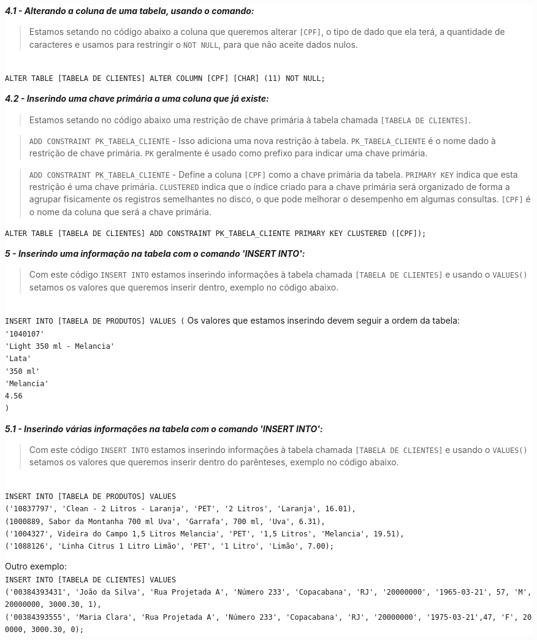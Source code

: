 ***4.1 - Alterando a coluna de uma tabela, usando o comando:***
>Estamos setando no código abaixo a coluna que queremos alterar `[CPF]`, o tipo de dado que ela terá, a quantidade de caracteres e usamos para restringir o `NOT NULL`, para que não aceite dados nulos.

<br> `ALTER TABLE [TABELA DE CLIENTES] ALTER COLUMN [CPF] [CHAR] (11) NOT NULL;`

***4.2 - Inserindo uma chave primária a uma coluna que já existe:***
>Estamos setando no código abaixo uma restrição de chave primária à tabela chamada `[TABELA DE CLIENTES]`. <br>

>`ADD CONSTRAINT PK_TABELA_CLIENTE` - Isso adiciona uma nova restrição à tabela. `PK_TABELA_CLIENTE` é o nome dado à restrição de chave primária. `PK` geralmente é usado como prefixo para indicar uma chave primária.<br>

>`ADD CONSTRAINT PK_TABELA_CLIENTE` - Define a coluna `[CPF]` como a chave primária da tabela. `PRIMARY KEY` indica que esta restrição é uma chave primária. `CLUSTERED` indica que o índice criado para a chave primária será organizado de forma a agrupar fisicamente os registros semelhantes no disco, o que pode melhorar o desempenho em algumas consultas. `[CPF]` é o nome da coluna que será a chave primária.<br>

`ALTER TABLE [TABELA DE CLIENTES] ADD CONSTRAINT PK_TABELA_CLIENTE PRIMARY KEY CLUSTERED ([CPF]);`

***5 - Inserindo uma informação na tabela com o comando 'INSERT INTO':***
>Com este código `INSERT INTO` estamos inserindo informações à tabela chamada `[TABELA DE CLIENTES]` e usando o `VALUES()` setamos os valores que queremos inserir dentro, exemplo no código abaixo. <br>

<br>`INSERT INTO [TABELA DE PRODUTOS] VALUES (`
Os valores que estamos inserindo devem seguir a ordem da tabela:
<br>`'1040107'`
<br>`'Light 350 ml - Melancia'`
<br>`'Lata'`
<br>`'350 ml'`
<br>`'Melancia'`
<br>`4.56`
<br>`)`

***5.1 - Inserindo várias informações na tabela com o comando 'INSERT INTO':***
>Com este código `INSERT INTO` estamos inserindo informações à tabela chamada `[TABELA DE CLIENTES]` e usando o `VALUES()` setamos os valores que queremos inserir dentro do parênteses, exemplo no código abaixo. <br>

<br>`INSERT INTO [TABELA DE PRODUTOS] VALUES`
<br>`('10837797', 'Clean - 2 Litros - Laranja', 'PET', '2 Litros', 'Laranja', 16.01),`
<br>`(1000889, Sabor da Montanha 700 ml Uva', 'Garrafa', 700 ml, 'Uva', 6.31),`
<br>`('1004327', Videira do Campo 1,5 Litros Melancia', 'PET', '1,5 Litros', 'Melancia', 19.51),`
<br>`('1088126', 'Linha Citrus 1 Litro Limão', 'PET', '1 Litro', 'Limão', 7.00);`

Outro exemplo:
<br>`INSERT INTO [TABELA DE CLIENTES] VALUES`
<br>`('00384393431', 'João da Silva', 'Rua Projetada A', 'Número 233', 'Copacabana', 'RJ', '20000000', '1965-03-21', 57, 'M', 20000000, 3000.30, 1),`
<br>`('00384393555', 'Maria Clara', 'Rua Projetada A', 'Número 233', 'Copacabana', 'RJ', '20000000', '1975-03-21',47, 'F', 200000, 3000.30, 0);`
